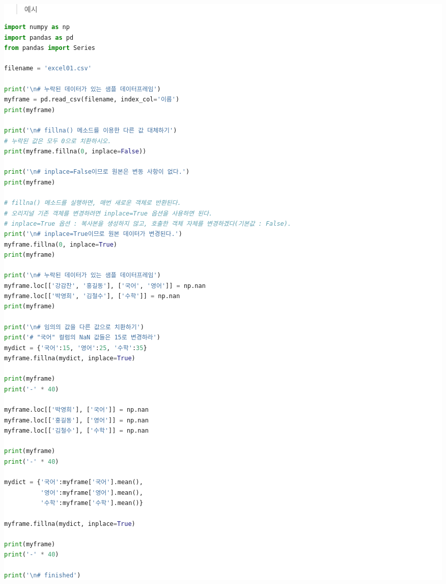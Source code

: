 > 예시

```python
import numpy as np
import pandas as pd
from pandas import Series

filename = 'excel01.csv'

print('\n# 누락된 데이터가 있는 샘플 데이터프레임')
myframe = pd.read_csv(filename, index_col='이름')
print(myframe)

print('\n# fillna() 메소드를 이용한 다른 값 대체하기')
# 누락된 값은 모두 0으로 치환하시오.
print(myframe.fillna(0, inplace=False))

print('\n# inplace=False이므로 원본은 변동 사항이 없다.')
print(myframe)

# fillna() 메소드를 실행하면, 매번 새로운 객체로 반환된다.
# 오리지널 기존 객체를 변경하려면 inplace=True 옵션을 사용하면 된다.
# inplace=True 옵션 : 복사본을 생성하지 않고, 호출한 객체 자체를 변경하겠다(기본값 : False).
print('\n# inplace=True이므로 원본 데이터가 변경된다.')
myframe.fillna(0, inplace=True)
print(myframe)

print('\n# 누락된 데이터가 있는 샘플 데이터프레임')
myframe.loc[['강감찬', '홍길동'], ['국어', '영어']] = np.nan
myframe.loc[['박영희', '김철수'], ['수학']] = np.nan
print(myframe)

print('\n# 임의의 값을 다른 값으로 치환하기')
print('# "국어" 컬럼의 NaN 값들은 15로 변경하라')
mydict = {'국어':15, '영어':25, '수학':35}
myframe.fillna(mydict, inplace=True)

print(myframe)
print('-' * 40)

myframe.loc[['박영희'], ['국어']] = np.nan
myframe.loc[['홍길동'], ['영어']] = np.nan
myframe.loc[['김철수'], ['수학']] = np.nan

print(myframe)
print('-' * 40)

mydict = {'국어':myframe['국어'].mean(), 
          '영어':myframe['영어'].mean(), 
          '수학':myframe['수학'].mean()}

myframe.fillna(mydict, inplace=True) 

print(myframe)
print('-' * 40)

print('\n# finished')
```
